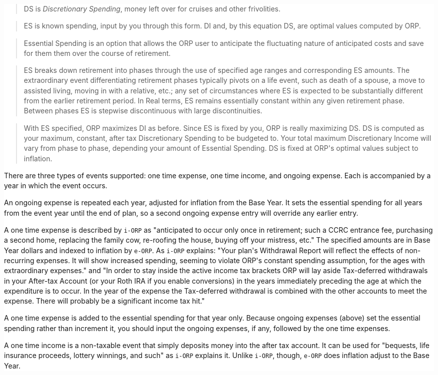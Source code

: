 > DS is *Discretionary Spending*, money left over for cruises and other frivolities.

> ES is known spending, input by you through this form. DI and, by this equation DS, are optimal values computed by ORP.

> Essential Spending is an option that allows the ORP user to anticipate the fluctuating nature of anticipated costs and save for them them over the course of retirement.

> ES breaks down retirement into phases through the use of specified age ranges and corresponding ES amounts. The extraordinary event differentiating retirement phases typically pivots on a life event,
> such as death of a spouse, a move to assisted living, moving in with a relative, etc.; any set of circumstances where ES is expected to be substantially different from the earlier retirement period. In Real
> terms, ES remains essentially constant within any given retirement phase. Between phases ES is stepwise discontinuous with large discontinuities.

> With ES specified, ORP maximizes DI as before. Since ES is fixed by you, ORP is really maximizing DS. DS is computed as your maximum, constant, after tax Discretionary Spending to be budgeted to.
> Your total maximum Discretionary Income will vary from phase to phase, depending your amount of Essential Spending. DS is fixed at ORP's optimal values subject to inflation.

There are three types of events supported: one time expense, one time income, and ongoing expense. Each is accompanied
by a year in which the event occurs.

An ongoing expense is repeated each year, adjusted for inflation from the Base Year. It sets the essential spending for
all years from the event year until the end of plan, so a second ongoing expense entry will override any earlier entry.

A one time expense is described by `i-ORP` as "anticipated to occur only once in retirement; such a CCRC entrance fee, 
purchasing a second home, replacing the family cow, re-roofing the house, buying off your mistress, etc." 
The specified amounts are in Base Year dollars and indexed to inflation by `e-ORP`. As `i-ORP` explains: "Your plan's 
Withdrawal Report will reflect the effects of non-recurring expenses. It will show increased spending, seeming to violate 
ORP's constant spending assumption, for the ages with extraordinary expenses." and "In order to stay inside the active 
income tax brackets ORP will lay aside Tax-deferred withdrawals in your After-tax Account (or your Roth IRA if you enable 
conversions) in the years immediately preceding the age at which the expenditure is to occur. In the year of the expense 
the Tax-deferred withdrawal is combined with the other accounts to meet the expense. There will probably be a significant
income tax hit." 

A one time expense is added to the essential spending for that year only. Because ongoing expenses (above) set the essential 
spending rather than increment it, you should input the ongoing expenses, if any, followed by the one time expenses.

A one time income is a non-taxable event that simply deposits money into the after tax account. It can be used for "bequests, 
life insurance proceeds, lottery winnings, and such" as `i-ORP` explains it. Unlike `i-ORP`, though, `e-ORP` does inflation 
adjust to the Base Year.
